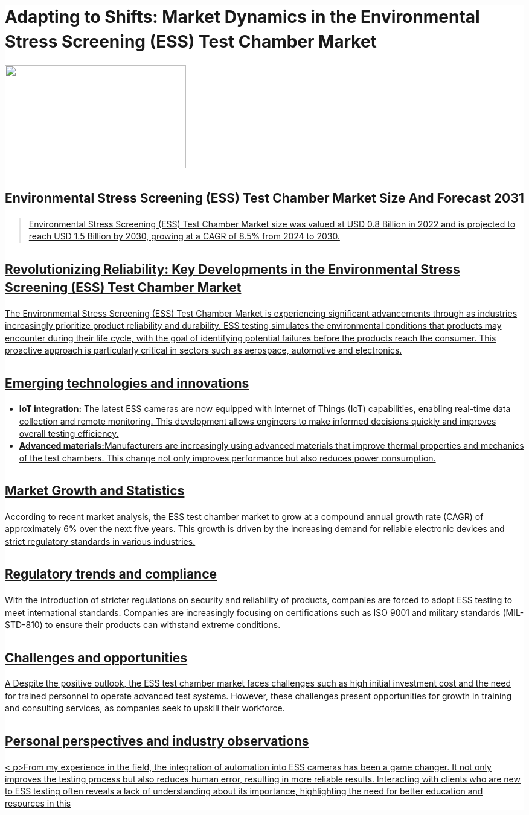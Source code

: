 <h1>Adapting to Shifts: Market Dynamics in the Environmental Stress Screening (ESS) Test Chamber Market</h1><img src="https://ffe5etoiles.com/wp-content/uploads/2025/01/MST7-300x171.png" alt="" width="300" height="171" class="aligncenter size-medium wp-image-105565" /><h2>Environmental Stress Screening (ESS) Test Chamber Market Size And Forecast 2031</h2><blockquote><p><p><a href="https://www.verifiedmarketreports.com/download-sample/?rid=595424&utm_source=Github&utm_medium=376" target="_blank">Environmental Stress Screening (ESS) Test Chamber Market size was valued at USD 0.8 Billion in 2022 and is projected to reach USD 1.5 Billion by 2030, growing at a CAGR of 8.5% from 2024 to 2030.</strong></span></p></p></blockquote><h2>Revolutionizing Reliability: Key Developments in the Environmental Stress Screening (ESS) Test Chamber Market</h2><p>The Environmental Stress Screening (ESS) Test Chamber Market is experiencing significant advancements through as industries increasingly prioritize product reliability and durability. ESS testing simulates the environmental conditions that products may encounter during their life cycle, with the goal of identifying potential failures before the products reach the consumer. This proactive approach is particularly critical in sectors such as aerospace, automotive and electronics.</p><h2>Emerging technologies and innovations</h2><ul><li><strong>IoT integration:</strong> The latest ESS cameras are now equipped with Internet of Things (IoT) capabilities, enabling real-time data collection and remote monitoring. This development allows engineers to make informed decisions quickly and improves overall testing efficiency.</li><li><strong>Advanced materials:</strong>Manufacturers are increasingly using advanced materials that improve thermal properties and mechanics of the test chambers. This change not only improves performance but also reduces power consumption. </li></ul><h2>Market Growth and Statistics</h2><p>According to recent market analysis, the ESS test chamber market to grow at a compound annual growth rate (CAGR) of approximately 6% over the next five years. This growth is driven by the increasing demand for reliable electronic devices and strict regulatory standards in various industries.</p><h2>Regulatory trends and compliance</h2><p>With the introduction of stricter regulations on security and reliability of products, companies are forced to adopt ESS testing to meet international standards. Companies are increasingly focusing on certifications such as ISO 9001 and military standards (MIL-STD-810) to ensure their products can withstand extreme conditions.</p><h2>Challenges and opportunities</h2><p>A Despite the positive outlook, the ESS test chamber market faces challenges such as high initial investment cost and the need for trained personnel to operate advanced test systems. However, these challenges present opportunities for growth in training and consulting services, as companies seek to upskill their workforce.</p><h2>Personal perspectives and industry observations</h2>< p>From my experience in the field, the integration of automation into ESS cameras has been a game changer. It not only improves the testing process but also reduces human error, resulting in more reliable results. Interacting with clients who are new to ESS testing often reveals a lack of understanding about its importance, highlighting the need for better education and resources in this